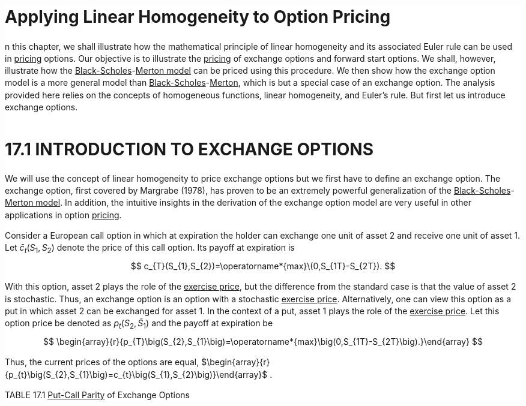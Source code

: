 # Applying Linear Homogeneity to Option Pricing  

n this chapter, we shall illustrate how the mathematical principle of linear homogeneity and its associated Euler rule can be used in [pricing](../../Fixed%20Income%20Securities%20Tools%20for%20Today's%20Markets/Chapter%207/Arbitrage%20Pricing%20of%20Derivatives.md) options. Our objective is to illustrate the [pricing](../../Fixed%20Income%20Securities%20Tools%20for%20Today's%20Markets/Chapter%207/Arbitrage%20Pricing%20of%20Derivatives.md) of exchange options and forward start options. We shall, however, illustrate how the [Black-Scholes](../../../Financial%20Engineering/Mathematical%20Modeling%20of%20Derivative%20Pricing.md)-[Merton model](../../../Credit%20Markets/Credit%20Markets%20Session%205.md) can be priced using this procedure. We then show how the exchange option model is a more general model than [Black-Scholes](../../../Financial%20Engineering/Mathematical%20Modeling%20of%20Derivative%20Pricing.md)-[Merton](../../../Credit%20Markets/Credit%20Markets%20Session%205.md), which is but a special case of an exchange option. The analysis provided here relies on the concepts of homogeneous functions, linear homogeneity, and Euler’s rule. But first let us introduce exchange options.  

# 17.1 INTRODUCTION TO EXCHANGE OPTIONS  

We will use the concept of linear homogeneity to price exchange options but we first have to define an exchange option. The exchange option, first covered by Margrabe (1978), has proven to be an extremely powerful generalization of the [Black-Scholes](../../../Financial%20Engineering/Mathematical%20Modeling%20of%20Derivative%20Pricing.md)-[Merton model](../../../Credit%20Markets/Credit%20Markets%20Session%205.md). In addition, the intuitive insights in the derivation of the exchange option model are very useful in other applications in option [pricing](../../Fixed%20Income%20Securities%20Tools%20for%20Today's%20Markets/Chapter%207/Arbitrage%20Pricing%20of%20Derivatives.md).  

Consider a European call option in which at expiration the holder can exchange one unit of asset 2 and receive one unit of asset 1. Let $\bar{c}_{t}\big(S_{1},S_{2}\big)$ denote the price of this call option. Its payoff at expiration is  
$$
c_{T}(S_{1},S_{2})=\operatorname*{max}\(0,S_{1T}-S_{2T}).
$$  

With this option, asset 2 plays the role of the [exercise price](../../Financial%20Asset%20Pricing%20Theory%20Overview/Chapter%2012%20-%20Derivatives/Options.md), but the difference from the standard case is that the value of asset 2 is stochastic. Thus, an exchange option is an option with a stochastic [exercise price](../../Financial%20Asset%20Pricing%20Theory%20Overview/Chapter%2012%20-%20Derivatives/Options.md). Alternatively, one can view this option as a put in which asset 2 can be exchanged for asset 1. In the context of a put, asset 1 plays the role of the [exercise price](../../Financial%20Asset%20Pricing%20Theory%20Overview/Chapter%2012%20-%20Derivatives/Options.md). Let this option price be denoted as $p_{t}\big(S_{2},\bar{S}_{1}\big)$ and the payoff at expiration be  
$$
\begin{array}{r}{p_{T}\big(S_{2},S_{1}\big)=\operatorname*{max}\big(0,S_{1T}-S_{2T}\big).}\end{array}
$$  

Thus, the current prices of the options are equal, $\begin{array}{r}{p_{t}\big(S_{2},S_{1}\big)=c_{t}\big(S_{1},S_{2}\big)}\end{array}$ .  

TABLE 17.1 [Put-Call Parity](../../../Financial%20Engineering/7.%20Black%20Scholes%20Model.md) of Exchange Options   
